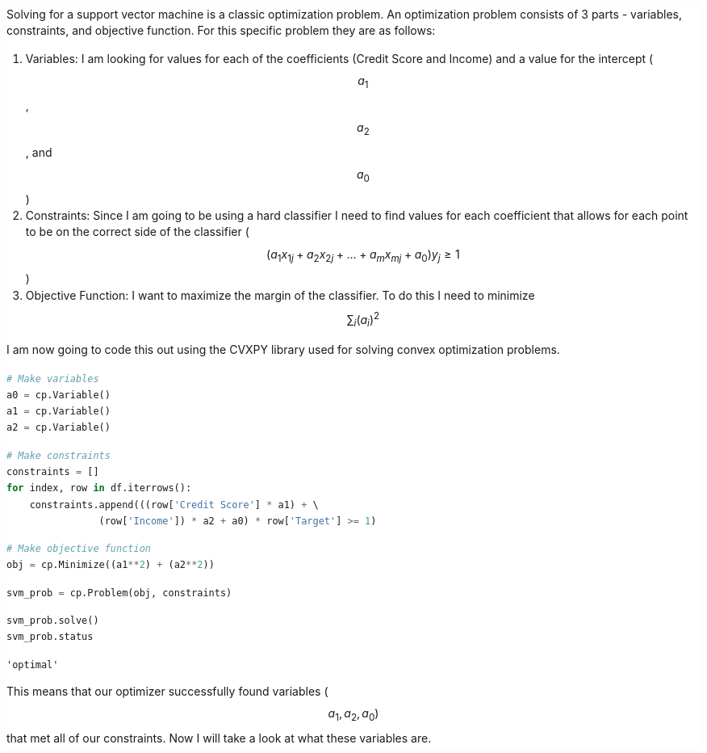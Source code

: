 


Solving for a support vector machine is a classic optimization problem.  An optimization problem consists of 3 parts - variables, constraints, and objective function.  For this specific problem they are as follows:

1. Variables: I am looking for values for each of the coefficients (Credit Score and Income) and a value for the intercept  ($$a_1$$, $$a_2$$, and $$a_0$$)
2. Constraints: Since I am going to be using a hard classifier I need to find values for each coefficient that allows for each point to be on the correct side of the classifier ($$(a_1x_{1j} + a_2x_{2j} + ... + a_mx_{mj} + a_0)y_j \geq 1$$)
3. Objective Function: I want to maximize the margin of the classifier.  To do this I need to minimize $$\sum_i(a_i)^2$$


I am now going to code this out using the CVXPY library used for solving convex optimization problems. 


```python
# Make variables
a0 = cp.Variable()
a1 = cp.Variable()
a2 = cp.Variable()
```


```python
# Make constraints
constraints = []
for index, row in df.iterrows():
    constraints.append(((row['Credit Score'] * a1) + \ 
                (row['Income']) * a2 + a0) * row['Target'] >= 1)
```


```python
# Make objective function
obj = cp.Minimize((a1**2) + (a2**2))
```


```python
svm_prob = cp.Problem(obj, constraints)
```


```python
svm_prob.solve() 
svm_prob.status
```




    'optimal'



This means that our optimizer successfully found variables ($$a_1, a_2, a_0)$$ that met all of our constraints.  Now I will take a look at what these variables are. 

